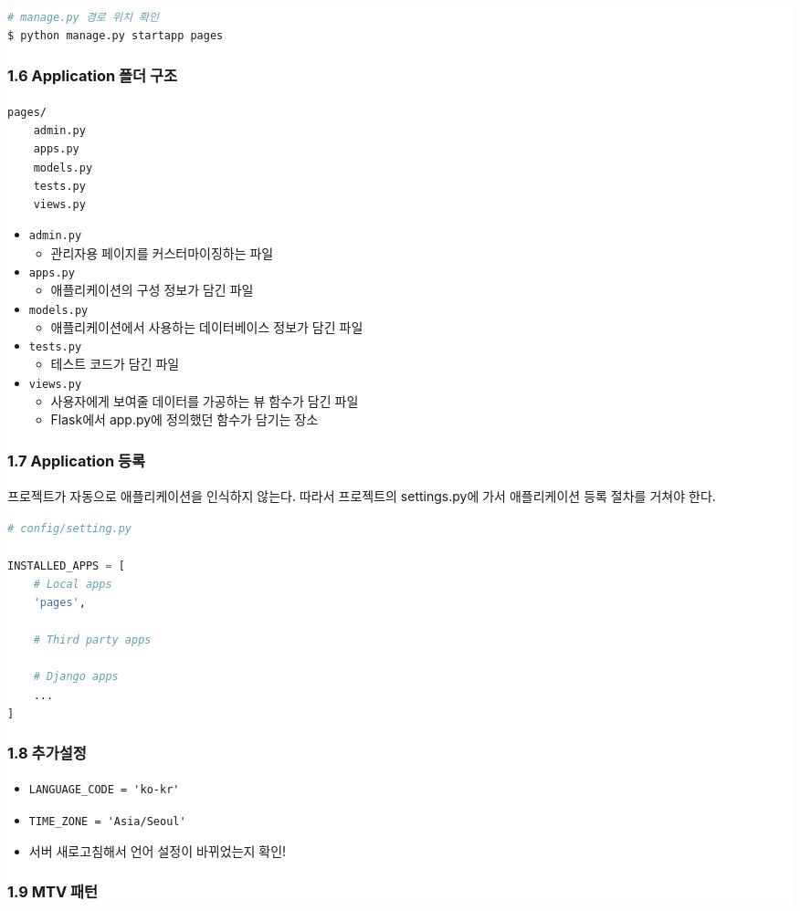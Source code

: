   ```bash
  # manage.py 경로 위치 확인
  $ python manage.py startapp pages
  ```

### 1.6 Application 폴더 구조

```
pages/
	admin.py
	apps.py
	models.py
	tests.py
	views.py
```

- `admin.py`
  - 관리자용 페이지를 커스터마이징하는 파일
- `apps.py`
  - 애플리케이션의 구성 정보가 담긴 파일
- `models.py`
  - 애플리케이션에서 사용하는 데이터베이스 정보가 담긴 파일
- `tests.py`
  - 테스트 코드가 담긴 파일
- `views.py`
  - 사용자에게 보여줄 데이터를 가공하는 뷰 함수가 담긴 파일
  - Flask에서 app.py에 정의했던 함수가 담기는 장소

### 1.7 Application 등록

 프로젝트가 자동으로 애플리케이션을 인식하지 않는다. 따라서 프로젝트의 settings.py에 가서 애플리케이션 등록 절차를 거쳐야 한다.

  ```python
  # config/setting.py
  
  INSTALLED_APPS = [
      # Local apps
      'pages',
      
      # Third party apps
      
      # Django apps
      ...
  ]
  ```

### 1.8 추가설정

* `LANGUAGE_CODE = 'ko-kr'`
* `TIME_ZONE = 'Asia/Seoul'`

* 서버 새로고침해서 언어 설정이 바뀌었는지 확인!

### 1.9 MTV 패턴
